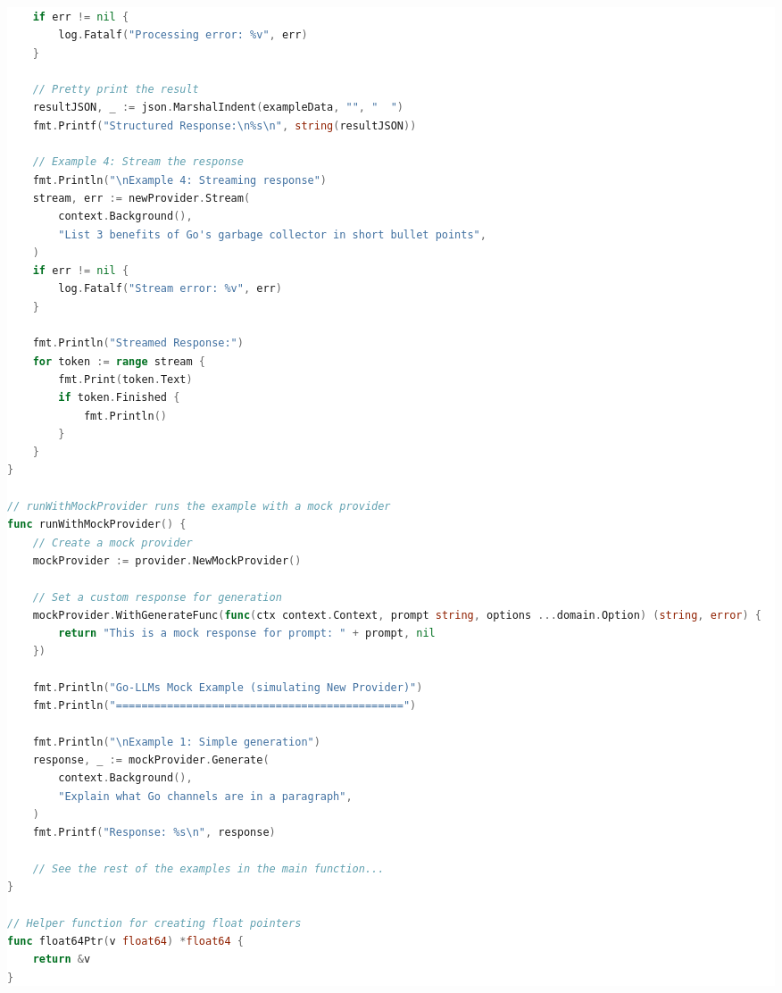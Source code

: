 ```go
	if err != nil {
		log.Fatalf("Processing error: %v", err)
	}

	// Pretty print the result
	resultJSON, _ := json.MarshalIndent(exampleData, "", "  ")
	fmt.Printf("Structured Response:\n%s\n", string(resultJSON))

	// Example 4: Stream the response
	fmt.Println("\nExample 4: Streaming response")
	stream, err := newProvider.Stream(
		context.Background(),
		"List 3 benefits of Go's garbage collector in short bullet points",
	)
	if err != nil {
		log.Fatalf("Stream error: %v", err)
	}

	fmt.Println("Streamed Response:")
	for token := range stream {
		fmt.Print(token.Text)
		if token.Finished {
			fmt.Println()
		}
	}
}

// runWithMockProvider runs the example with a mock provider
func runWithMockProvider() {
	// Create a mock provider
	mockProvider := provider.NewMockProvider()

	// Set a custom response for generation
	mockProvider.WithGenerateFunc(func(ctx context.Context, prompt string, options ...domain.Option) (string, error) {
		return "This is a mock response for prompt: " + prompt, nil
	})

	fmt.Println("Go-LLMs Mock Example (simulating New Provider)")
	fmt.Println("=============================================")

	fmt.Println("\nExample 1: Simple generation")
	response, _ := mockProvider.Generate(
		context.Background(),
		"Explain what Go channels are in a paragraph",
	)
	fmt.Printf("Response: %s\n", response)

	// See the rest of the examples in the main function...
}

// Helper function for creating float pointers
func float64Ptr(v float64) *float64 {
	return &v
}
```
